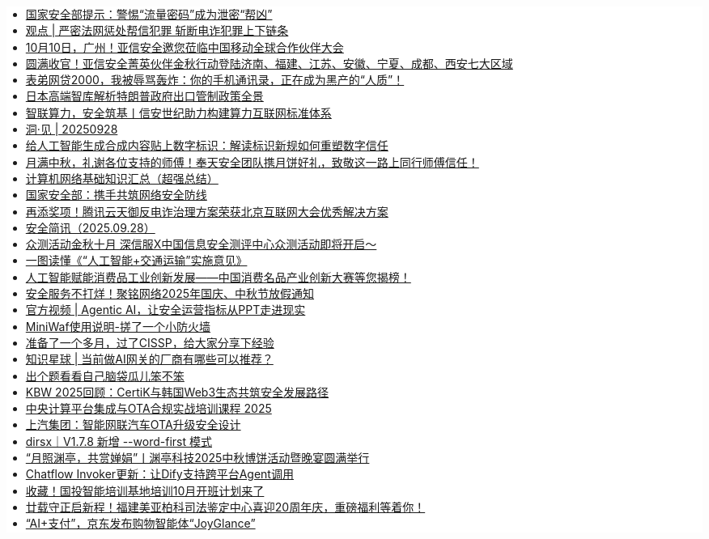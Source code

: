 * [国家安全部提示：警惕“流量密码”成为泄密“帮凶”](https://mp.weixin.qq.com/s?__biz=MzA5MzE5MDAzOA==&mid=2664250184&idx=2&sn=8764a3c8e85d18e96857be10f221299d)
* [观点 | 严密法网惩处帮信犯罪 斩断电诈犯罪上下链条](https://mp.weixin.qq.com/s?__biz=MzA5MzE5MDAzOA==&mid=2664250184&idx=4&sn=3404f2174e8142cab24aca850ecd28e1)
* [10月10日，广州！亚信安全邀您莅临中国移动全球合作伙伴大会](https://mp.weixin.qq.com/s?__biz=MjM5NjY2MTIzMw==&mid=2650625506&idx=1&sn=7d82b8d09eb2acc641b97d6e4a034eaf)
* [圆满收官！亚信安全菁英伙伴金秋行动登陆济南、福建、江苏、安徽、宁夏、成都、西安七大区域](https://mp.weixin.qq.com/s?__biz=MjM5NjY2MTIzMw==&mid=2650625506&idx=2&sn=c026ee77bfc9510b66dd673896a01355)
* [表弟网贷2000，我被辱骂轰炸：你的手机通讯录，正在成为黑产的“人质”！](https://mp.weixin.qq.com/s?__biz=Mzg2NDYwMDA1NA==&mid=2247545614&idx=1&sn=00c6f887cddc1bfba3c00279497745fe)
* [日本高端智库解析特朗普政府出口管制政策全景](https://mp.weixin.qq.com/s?__biz=MzI1OTExNDY1NQ==&mid=2651621869&idx=1&sn=195d9d2aba7e9113cad84a0c88b88037)
* [智联算力，安全筑基丨信安世纪助力构建算力互联网标准体系](https://mp.weixin.qq.com/s?__biz=MjM5NzgzMjMwNw==&mid=2650665470&idx=1&sn=923e5610388d9bc29ed34929ff92c9ae)
* [洞·见 | 20250928](https://mp.weixin.qq.com/s?__biz=Mzk0MDQ5MTQ4NA==&mid=2247488152&idx=1&sn=fae2aa00265cee6b20cd46a976ff3910)
* [给人工智能生成合成内容贴上数字标识：解读标识新规如何重塑数字信任](https://mp.weixin.qq.com/s?__biz=MzkwMTMyMDQ3Mw==&mid=2247601663&idx=1&sn=a288c66596cf13b377362892c763e0c0)
* [月满中秋，礼谢各位支持的师傅！奉天安全团队携月饼好礼，致敬这一路上同行师傅信任！](https://mp.weixin.qq.com/s?__biz=Mzk0NjQ2NzQ0Ng==&mid=2247485153&idx=1&sn=9bbf22e14ec6554ae5788baca56f2c5b)
* [计算机网络基础知识汇总（超强总结）](https://mp.weixin.qq.com/s?__biz=MzkxMzMyNzMyMA==&mid=2247575150&idx=2&sn=579d49028e2cf4c5ae10e084d4a93e29)
* [国家安全部：携手共筑网络安全防线](https://mp.weixin.qq.com/s?__biz=MzkyNDUyNzU1MQ==&mid=2247488715&idx=1&sn=110d5e25c6532af7e88812eaa6b7c0c9)
* [再添奖项！腾讯云天御反电诈治理方案荣获北京互联网大会优秀解决方案](https://mp.weixin.qq.com/s?__biz=Mzg5OTE4NTczMQ==&mid=2247528041&idx=1&sn=70cb214d83bcec59d06db1033b919312)
* [安全简讯（2025.09.28）](https://mp.weixin.qq.com/s?__biz=MzkzNzY5OTg2Ng==&mid=2247501623&idx=1&sn=cd94164656eac2ae404fd8c9be986af1)
* [众测活动金秋十月 深信服X中国信息安全测评中心众测活动即将开启～](https://mp.weixin.qq.com/s?__biz=MzkxNDY5MDAwOQ==&mid=2247485508&idx=1&sn=e01e5d690cd5a204731e8e0a87c11b88)
* [一图读懂《“人工智能+交通运输”实施意见》](https://mp.weixin.qq.com/s?__biz=MjM5MzMwMDU5NQ==&mid=2649174694&idx=2&sn=824b0446bd0dccf74f097f456f8b3ed8)
* [人工智能赋能消费品工业创新发展——中国消费名品产业创新大赛等您揭榜！](https://mp.weixin.qq.com/s?__biz=MjM5MzMwMDU5NQ==&mid=2649174694&idx=3&sn=d3c3ca1d8ddc77f27bea30fb0f5a63a7)
* [安全服务不打烊！聚铭网络2025年国庆、中秋节放假通知](https://mp.weixin.qq.com/s?__biz=MzIzMDQwMjg5NA==&mid=2247508110&idx=1&sn=a9189960142c05cdc91844aaf2920902)
* [官方视频 | Agentic AI，让安全运营指标从PPT走进现实](https://mp.weixin.qq.com/s?__biz=MzIwMjcyNzA5Mw==&mid=2247495102&idx=1&sn=99c9e7c78a03a486f51d798ac0b27451)
* [MiniWaf使用说明-搓了一个小防火墙](https://mp.weixin.qq.com/s?__biz=MzkzODc1MTU4Mg==&mid=2247484397&idx=1&sn=cc2e1e755c290bce391bafcd94cae225)
* [准备了一个多月，过了CISSP，给大家分享下经验](https://mp.weixin.qq.com/s?__biz=Mzg2ODYxMzY3OQ==&mid=2247519829&idx=1&sn=32d2edfe4eb9e3e5a2776d694d27b2e7)
* [知识星球 | 当前做AI网关的厂商有哪些可以推荐？](https://mp.weixin.qq.com/s?__biz=MzU5ODgzNTExOQ==&mid=2247644038&idx=1&sn=961cbfcbdd5774fb4066e1e4759e687f)
* [出个题看看自己脑袋瓜儿笨不笨](https://mp.weixin.qq.com/s?__biz=MzkxNDYxMjM5OA==&mid=2247485841&idx=1&sn=801ae10c3fa43da8e5e79b2fd82011fc)
* [KBW 2025回顾：CertiK与韩国Web3生态共筑安全发展路径](https://mp.weixin.qq.com/s?__biz=MzU5OTg4MTIxMw==&mid=2247504630&idx=1&sn=70f1f2a79a556a7781705e08fd88dceb)
* [中央计算平台集成与OTA合规实战培训课程 2025](https://mp.weixin.qq.com/s?__biz=MzU2MDk1Nzg2MQ==&mid=2247627623&idx=2&sn=f64c9ac4bb6f160508091b555d236daa)
* [上汽集团：智能网联汽车OTA升级安全设计](https://mp.weixin.qq.com/s?__biz=MzU2MDk1Nzg2MQ==&mid=2247627623&idx=3&sn=c4bef99562232ff9e2eac7d1dd3ced6e)
* [dirsx｜V1.7.8 新增 --word-first 模式](https://mp.weixin.qq.com/s?__biz=Mzk3NTc2NDk2MQ==&mid=2247483939&idx=1&sn=9056786a403b62a215c73dc0f1c1bb98)
* [“月照渊亭，共赏婵娟”丨渊亭科技2025中秋博饼活动暨晚宴圆满举行](https://mp.weixin.qq.com/s?__biz=MzIzNjE1ODE2OA==&mid=2660192381&idx=1&sn=7bf7804c26db836ef0c0fe65587942b8)
* [Chatflow Invoker更新：让Dify支持跨平台Agent调用](https://mp.weixin.qq.com/s?__biz=Mzg2MTc1NDAxMA==&mid=2247484607&idx=1&sn=e449060e0f9c93f613a8554973eb87fb)
* [收藏！国投智能培训基地培训10月开班计划来了](https://mp.weixin.qq.com/s?__biz=MjM5NTU4NjgzMg==&mid=2651445882&idx=1&sn=d45a522ae55d2a5cd2b545ad31895c6a)
* [廿载守正启新程！福建美亚柏科司法鉴定中心喜迎20周年庆，重磅福利等着你！](https://mp.weixin.qq.com/s?__biz=MjM5NTU4NjgzMg==&mid=2651445882&idx=2&sn=72e98faca613e0da7bf822b2abfb6304)
* [“AI+支付”，京东发布购物智能体“JoyGlance”](https://mp.weixin.qq.com/s?__biz=MzIxMDIwODM2MA==&mid=2653932747&idx=1&sn=fa63eea132439792b4075299fe270a27)